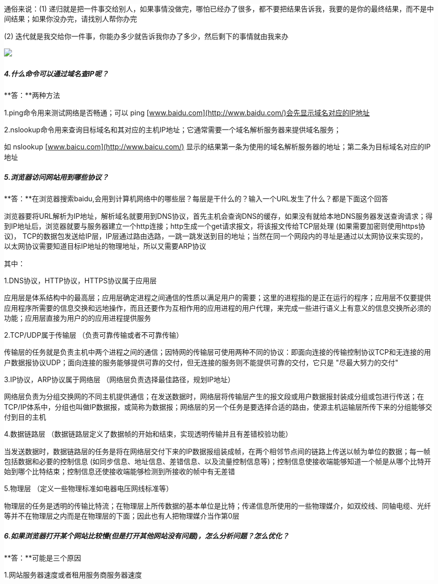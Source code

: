 通俗来说：(1) 递归就是把一件事交给别人，如果事情没做完，哪怕已经办了很多，都不要把结果告诉我，我要的是你的最终结果，而不是中间结果；如果你没办完，请找别人帮你办完

(2) 迭代就是我交给你一件事，你能办多少就告诉我你办了多少，然后剩下的事情就由我来办

![](https://raw.githubusercontent.com/BoomChao/Windows_Figure/main/Image22.png) 





##### 4.什么命令可以通过域名查IP呢？

**答：**两种方法

1.ping命令用来测试网络是否畅通；可以 ping [www.baidu.com](http://www.baidu.com/)会先显示域名对应的IP地址

2.nslookup命令用来查询目标域名和其对应的主机IP地址；它通常需要一个域名解析服务器来提供域名服务；

如 nslookup [www.baicu.com](http://www.baicu.com/) 显示的结果第一条为使用的域名解析服务器的地址；第二条为目标域名对应的IP地址



##### 5.浏览器访问网站用到哪些协议？

**答：**在浏览器搜索baidu,会用到计算机网络中的哪些层？每层是干什么的？输入一个URL发生了什么？都是下面这个回答

浏览器要将URL解析为IP地址，解析域名就要用到DNS协议，首先主机会查询DNS的缓存，如果没有就给本地DNS服务器发送查询请求；得到IP地址后，浏览器就要与服务器建立一个http连接；http生成一个get请求报文，将该报文传给TCP层处理 (如果需要加密则使用https协议)， TCP的数据包发送给IP层，IP层通过路由选路，一跳一跳发送到目的地址；当然在同一个网段内的寻址是通过以太网协议来实现的，以太网协议需要知道目标IP地址的物理地址，所以又需要ARP协议

其中：

1.DNS协议，HTTP协议，HTTPS协议属于应用层       

应用层是体系结构中的最高层；应用层确定进程之间通信的性质以满足用户的需要；这里的进程指的是正在运行的程序；应用层不仅要提供应用程序所需要的信息交换和远地操作，而且还要作为互相作用的应用进程的用户代理，来完成一些进行语义上有意义的信息交换所必须的功能；应用层直接为用户的的应用进程提供服务

2.TCP/UDP属于传输层    （负责可靠传输或者不可靠传输）

传输层的任务就是负责主机中两个进程之间的通信；因特网的传输层可使用两种不同的协议：即面向连接的传输控制协议TCP和无连接的用户数据报协议UDP；面向连接的服务能够提供可靠的交付，但无连接的服务则不能提供可靠的交付，它只是 "尽最大努力的交付"

3.IP协议，ARP协议属于网络层     （网络层负责选择最佳路径，规划IP地址）

网络层负责为分组交换网的不同主机提供通信；在发送数据时，网络层将传输层产生的报文段或用户数据报封装成分组或包进行传送；在TCP/IP体系中，分组也叫做IP数据报，或简称为数据报；网络层的另一个任务是要选择合适的路由，使源主机运输层所传下来的分组能够交付到目的主机

4.数据链路层     （数据链路层定义了数据帧的开始和结束，实现透明传输并且有差错校验功能）

当发送数据时，数据链路层的任务是将在网络层交付下来的IP数据报组装成帧，在两个相邻节点间的链路上传送以帧为单位的数据；每一帧包括数据和必要的控制信息 (如同步信息、地址信息、差错信息、以及流量控制信息等)；控制信息使接收端能够知道一个帧是从哪个比特开始到哪个比特结束；控制信息还使接收端能够检测到所接收的帧中有无差错

5.物理层     （定义一些物理标准如电器电压网线标准等）

物理层的任务是透明的传输比特流；在物理层上所传数据的基本单位是比特；传递信息所使用的一些物理媒介，如双绞线、同轴电缆、光纤等并不在物理层之内而是在物理层的下面；因此也有人把物理媒介当作第0层



##### 6.如果浏览器打开某个网站比较慢(但是打开其他网站没有问题)，怎么分析问题？怎么优化？

**答：**可能是三个原因

1.网站服务器速度或者租用服务商服务器速度
